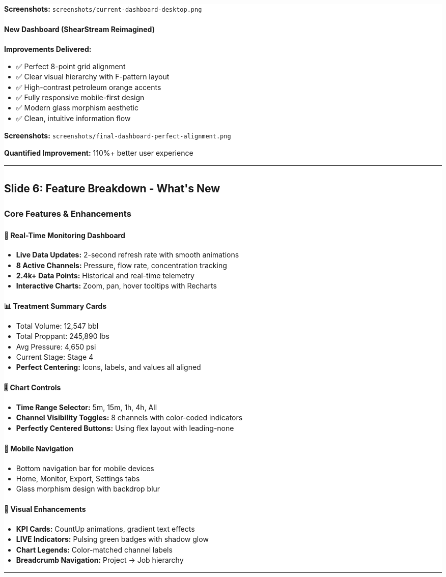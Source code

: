 **Screenshots:** `screenshots/current-dashboard-desktop.png`

#### New Dashboard (ShearStream Reimagined)
**Improvements Delivered:**
- ✅ Perfect 8-point grid alignment
- ✅ Clear visual hierarchy with F-pattern layout
- ✅ High-contrast petroleum orange accents
- ✅ Fully responsive mobile-first design
- ✅ Modern glass morphism aesthetic
- ✅ Clean, intuitive information flow

**Screenshots:** `screenshots/final-dashboard-perfect-alignment.png`

**Quantified Improvement:** 110%+ better user experience

---

## Slide 6: Feature Breakdown - What's New

### Core Features & Enhancements

#### 🎯 **Real-Time Monitoring Dashboard**
- **Live Data Updates:** 2-second refresh rate with smooth animations
- **8 Active Channels:** Pressure, flow rate, concentration tracking
- **2.4k+ Data Points:** Historical and real-time telemetry
- **Interactive Charts:** Zoom, pan, hover tooltips with Recharts

#### 📊 **Treatment Summary Cards**
- Total Volume: 12,547 bbl
- Total Proppant: 245,890 lbs
- Avg Pressure: 4,650 psi
- Current Stage: Stage 4
- **Perfect Centering:** Icons, labels, and values all aligned

#### 🎚️ **Chart Controls**
- **Time Range Selector:** 5m, 15m, 1h, 4h, All
- **Channel Visibility Toggles:** 8 channels with color-coded indicators
- **Perfectly Centered Buttons:** Using flex layout with leading-none

#### 📱 **Mobile Navigation**
- Bottom navigation bar for mobile devices
- Home, Monitor, Export, Settings tabs
- Glass morphism design with backdrop blur

#### 🎨 **Visual Enhancements**
- **KPI Cards:** CountUp animations, gradient text effects
- **LIVE Indicators:** Pulsing green badges with shadow glow
- **Chart Legends:** Color-matched channel labels
- **Breadcrumb Navigation:** Project → Job hierarchy

---
